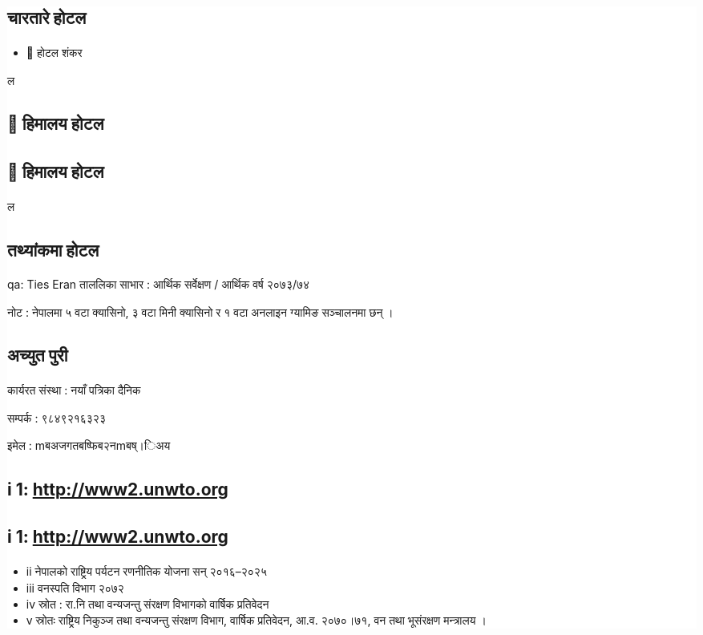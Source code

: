 ## चारतारे होटल

-    होटल शंकर  

ल

##    हिमालय होटल
##    हिमालय होटल

ल

## तथ्यांकमा होटल
qa: Ties Eran
ताललिका साभार : आर्थिक सर्वेक्षण / आर्थिक वर्ष २०७३/७४  

नोट : नेपालमा ५ वटा क्यासिनो, ३ वटा मिनी क्यासिनो र १ वटा अनलाइन ग्यामिङ सञ्चालनमा छन् ।  

## अच्युत पुरी

कार्यरत संस्था : नयाँ पत्रिका दैनिक

सम्पर्क : ९८४९२१६३२३

इमेल :  mबअजगतबष्फिब२नmबष्।िअय  

## i   1: http://www2.unwto.org
## i   1: http://www2.unwto.org

- ii   नेपालको राष्ट्रिय पर्यटन रणनीतिक योजना सन् २०१६–२०२५  
- iii   वनस्पति विभाग २०७२  
- iv   स्रोत : रा.नि तथा वन्यजन्तु संरक्षण विभागको वार्षिक प्रतिवेदन  
- v   स्रोतः राष्ट्रिय निकुञ्ज तथा वन्यजन्तु संरक्षण विभाग, वार्षिक प्रतिवेदन, आ.व. २०७०।७१, वन तथा भूसंरक्षण  मन्त्रालय ।